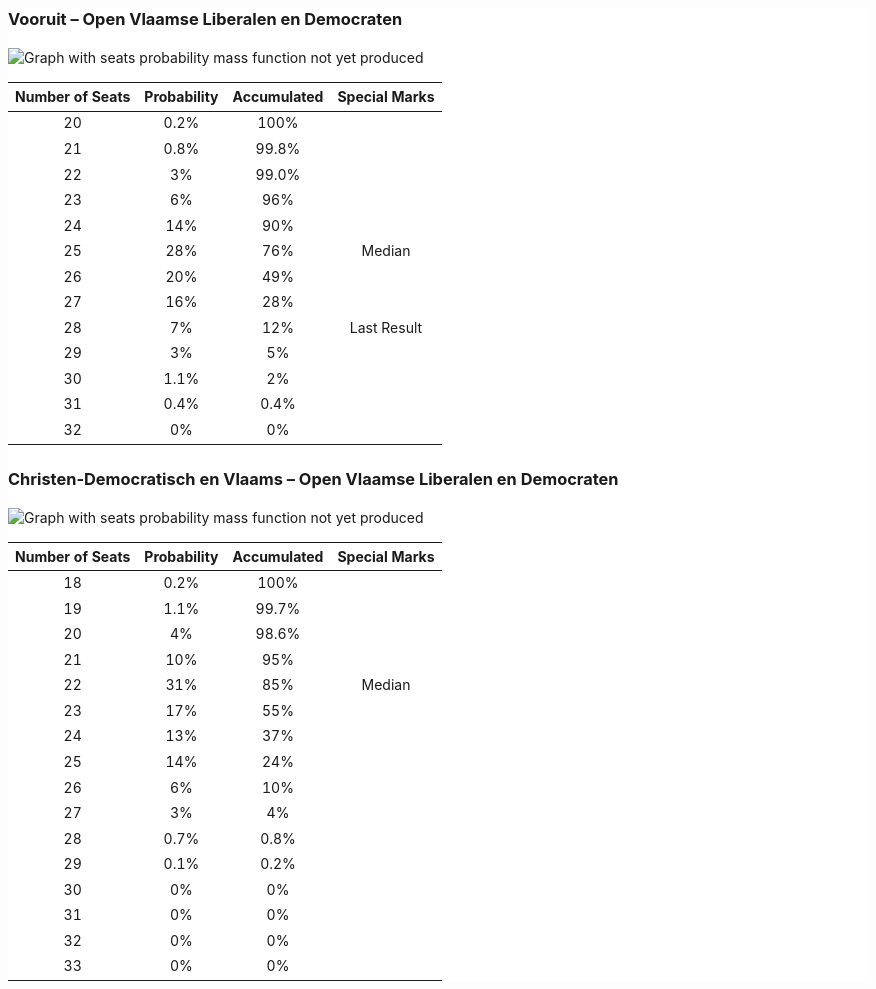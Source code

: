 ### Vooruit – Open Vlaamse Liberalen en Democraten

![Graph with seats probability mass function not yet produced](2024-05-03-iVOX-coalitions-seats-pmf-vooruit–vld.png "Seats Probability Mass Function")

| Number of Seats | Probability | Accumulated | Special Marks |
|:---------------:|:-----------:|:-----------:|:-------------:|
| 20 | 0.2% | 100% |  |
| 21 | 0.8% | 99.8% |  |
| 22 | 3% | 99.0% |  |
| 23 | 6% | 96% |  |
| 24 | 14% | 90% |  |
| 25 | 28% | 76% | Median |
| 26 | 20% | 49% |  |
| 27 | 16% | 28% |  |
| 28 | 7% | 12% | Last Result |
| 29 | 3% | 5% |  |
| 30 | 1.1% | 2% |  |
| 31 | 0.4% | 0.4% |  |
| 32 | 0% | 0% |  |

### Christen-Democratisch en Vlaams – Open Vlaamse Liberalen en Democraten

![Graph with seats probability mass function not yet produced](2024-05-03-iVOX-coalitions-seats-pmf-cdv–vld.png "Seats Probability Mass Function")

| Number of Seats | Probability | Accumulated | Special Marks |
|:---------------:|:-----------:|:-----------:|:-------------:|
| 18 | 0.2% | 100% |  |
| 19 | 1.1% | 99.7% |  |
| 20 | 4% | 98.6% |  |
| 21 | 10% | 95% |  |
| 22 | 31% | 85% | Median |
| 23 | 17% | 55% |  |
| 24 | 13% | 37% |  |
| 25 | 14% | 24% |  |
| 26 | 6% | 10% |  |
| 27 | 3% | 4% |  |
| 28 | 0.7% | 0.8% |  |
| 29 | 0.1% | 0.2% |  |
| 30 | 0% | 0% |  |
| 31 | 0% | 0% |  |
| 32 | 0% | 0% |  |
| 33 | 0% | 0% |  |